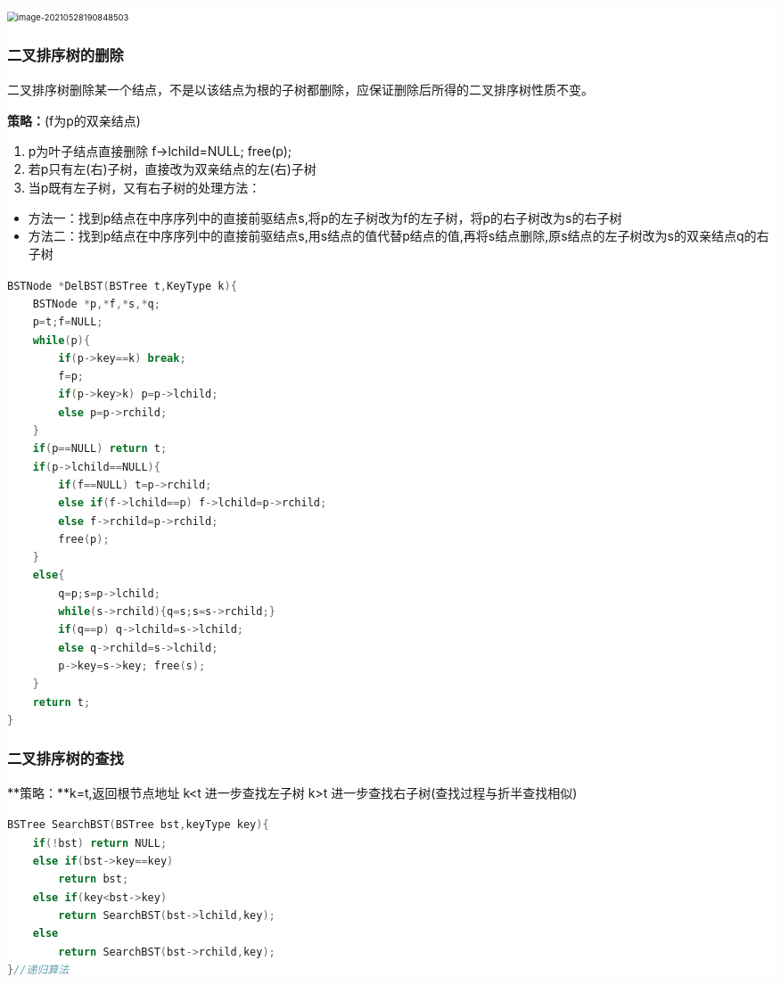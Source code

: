 <img src="https://raw.githubusercontent.com/wqcblog/picgo-image/master/img/20210619125202.png" alt="image-20210528190848503" style="zoom:67%;" />

### 二叉排序树的删除

二叉排序树删除某一个结点，不是以该结点为根的子树都删除，应保证删除后所得的二叉排序树性质不变。

**策略：**(f为p的双亲结点)

1. p为叶子结点直接删除      f->lchild=NULL; free(p);
2. 若p只有左(右)子树，直接改为双亲结点的左(右)子树
3. 当p既有左子树，又有右子树的处理方法：

- 方法一：找到p结点在中序序列中的直接前驱结点s,将p的左子树改为f的左子树，将p的右子树改为s的右子树
- 方法二：找到p结点在中序序列中的直接前驱结点s,用s结点的值代替p结点的值,再将s结点删除,原s结点的左子树改为s的双亲结点q的右子树

```cpp
BSTNode *DelBST(BSTree t,KeyType k){
    BSTNode *p,*f,*s,*q;
    p=t;f=NULL;
    while(p){
        if(p->key==k) break;
        f=p;
        if(p->key>k) p=p->lchild;
        else p=p->rchild;
    }
    if(p==NULL) return t;
    if(p->lchild==NULL){
        if(f==NULL) t=p->rchild;
        else if(f->lchild==p) f->lchild=p->rchild;
        else f->rchild=p->rchild;
        free(p);
    }
    else{
        q=p;s=p->lchild;
        while(s->rchild){q=s;s=s->rchild;}
        if(q==p) q->lchild=s->lchild;
        else q->rchild=s->lchild;
        p->key=s->key; free(s);
    }
    return t;
}
```

### 二叉排序树的查找

**策略：**k=t,返回根节点地址  k<t 进一步查找左子树  k>t 进一步查找右子树(查找过程与折半查找相似)

```cpp
BSTree SearchBST(BSTree bst,keyType key){
    if(!bst) return NULL;
    else if(bst->key==key)
        return bst;
    else if(key<bst->key)
        return SearchBST(bst->lchild,key);
    else
        return SearchBST(bst->rchild,key);           
}//递归算法
```
